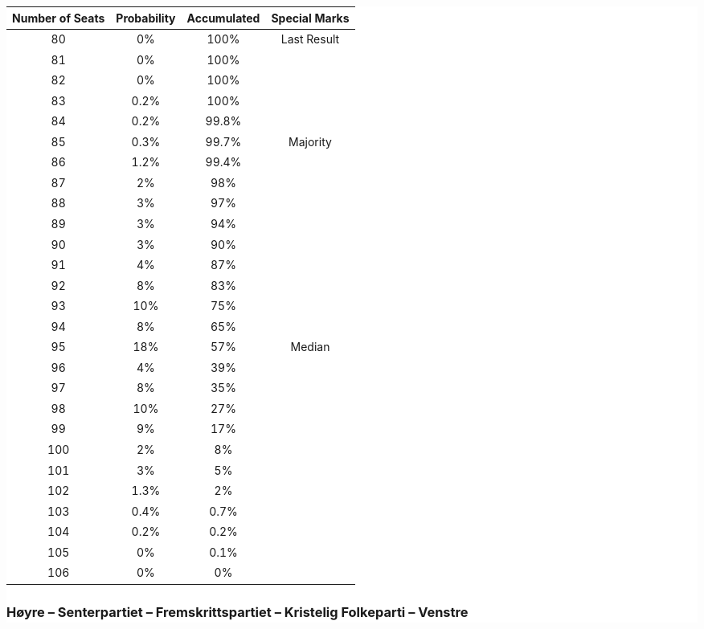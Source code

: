 | Number of Seats | Probability | Accumulated | Special Marks |
|:---------------:|:-----------:|:-----------:|:-------------:|
| 80 | 0% | 100% | Last Result |
| 81 | 0% | 100% |  |
| 82 | 0% | 100% |  |
| 83 | 0.2% | 100% |  |
| 84 | 0.2% | 99.8% |  |
| 85 | 0.3% | 99.7% | Majority |
| 86 | 1.2% | 99.4% |  |
| 87 | 2% | 98% |  |
| 88 | 3% | 97% |  |
| 89 | 3% | 94% |  |
| 90 | 3% | 90% |  |
| 91 | 4% | 87% |  |
| 92 | 8% | 83% |  |
| 93 | 10% | 75% |  |
| 94 | 8% | 65% |  |
| 95 | 18% | 57% | Median |
| 96 | 4% | 39% |  |
| 97 | 8% | 35% |  |
| 98 | 10% | 27% |  |
| 99 | 9% | 17% |  |
| 100 | 2% | 8% |  |
| 101 | 3% | 5% |  |
| 102 | 1.3% | 2% |  |
| 103 | 0.4% | 0.7% |  |
| 104 | 0.2% | 0.2% |  |
| 105 | 0% | 0.1% |  |
| 106 | 0% | 0% |  |

### Høyre – Senterpartiet – Fremskrittspartiet – Kristelig Folkeparti – Venstre
